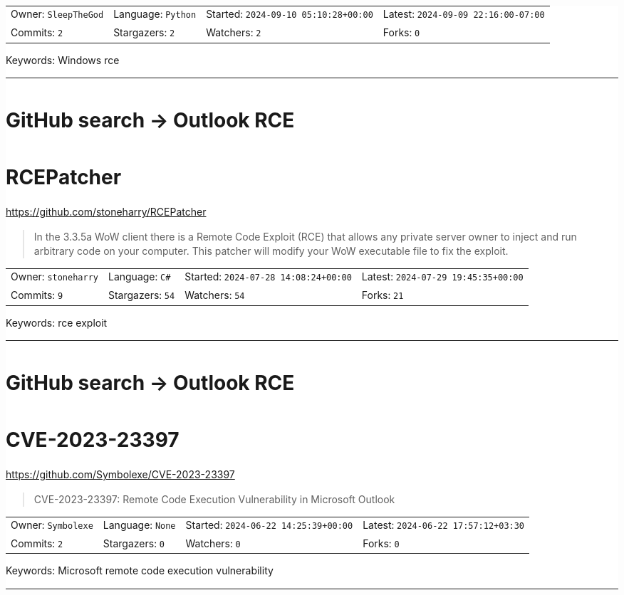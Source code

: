 <table><tr>
<tr><td>Owner: <code>SleepTheGod</code></td>
    <td>Language: <code>Python</code></td>
    <td>Started: <code>2024-09-10 05:10:28+00:00</code></td>
    <td>Latest: <code>2024-09-09 22:16:00-07:00</code></td></tr>
<tr><td>Commits: <code>2</code></td>
    <td>Stargazers: <code>2</code></td>
    <td>Watchers: <code>2</code></td>
    <td>Forks: <code>0</code></td></tr>
</table>
Keywords: Windows rce

---

# GitHub search -> Outlook RCE
# RCEPatcher

https://github.com/stoneharry/RCEPatcher
<blockquote>
In the 3.3.5a WoW client there is a Remote Code Exploit (RCE) that allows any private server owner to inject and run arbitrary code on your computer. This patcher will modify your WoW executable file to fix the exploit.
</blockquote>

<table><tr>
<tr><td>Owner: <code>stoneharry</code></td>
    <td>Language: <code>C#</code></td>
    <td>Started: <code>2024-07-28 14:08:24+00:00</code></td>
    <td>Latest: <code>2024-07-29 19:45:35+00:00</code></td></tr>
<tr><td>Commits: <code>9</code></td>
    <td>Stargazers: <code>54</code></td>
    <td>Watchers: <code>54</code></td>
    <td>Forks: <code>21</code></td></tr>
</table>
Keywords: rce exploit

---

# GitHub search -> Outlook RCE
# CVE-2023-23397

https://github.com/Symbolexe/CVE-2023-23397
<blockquote>
CVE-2023-23397: Remote Code Execution Vulnerability in Microsoft Outlook
</blockquote>

<table><tr>
<tr><td>Owner: <code>Symbolexe</code></td>
    <td>Language: <code>None</code></td>
    <td>Started: <code>2024-06-22 14:25:39+00:00</code></td>
    <td>Latest: <code>2024-06-22 17:57:12+03:30</code></td></tr>
<tr><td>Commits: <code>2</code></td>
    <td>Stargazers: <code>0</code></td>
    <td>Watchers: <code>0</code></td>
    <td>Forks: <code>0</code></td></tr>
</table>
Keywords: Microsoft remote code execution vulnerability

---
